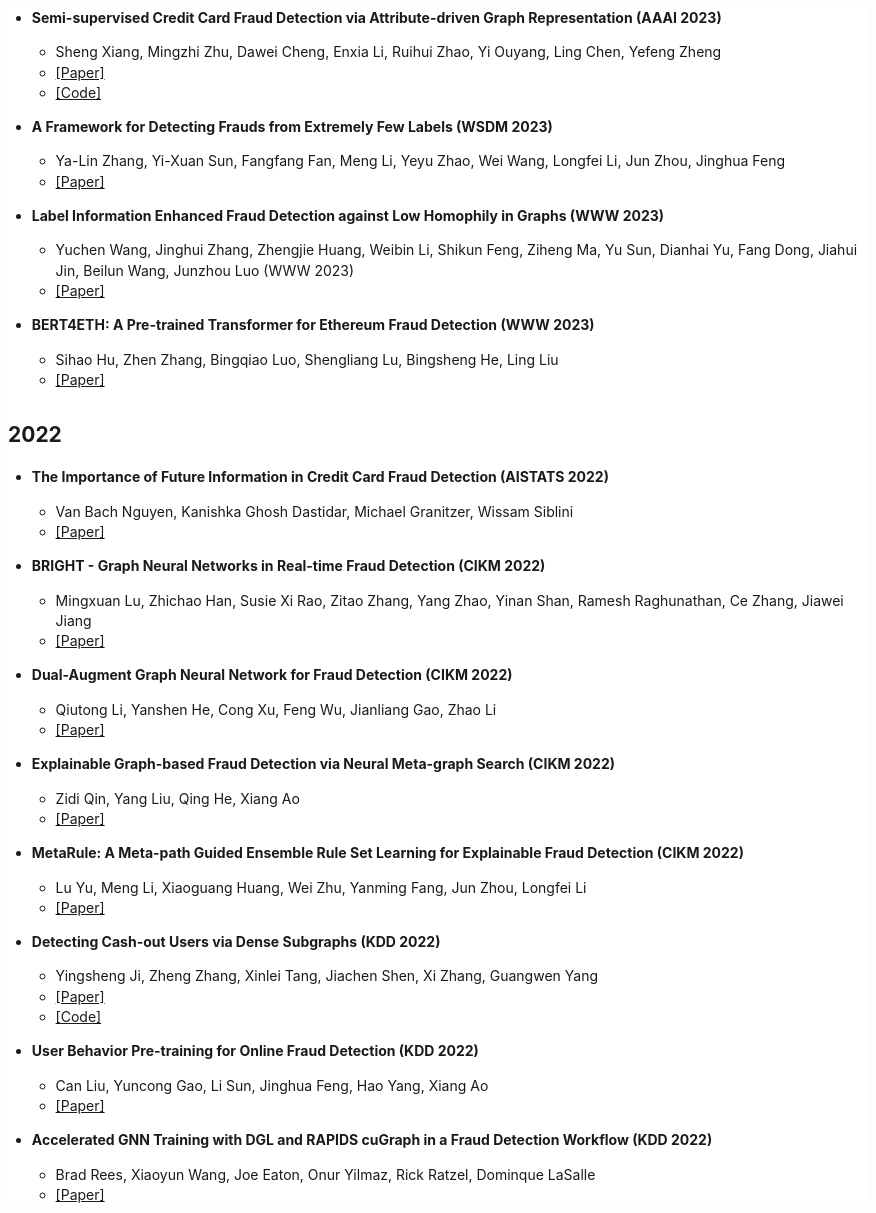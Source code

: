 - **Semi-supervised Credit Card Fraud Detection via Attribute-driven Graph Representation (AAAI 2023)**
  - Sheng Xiang, Mingzhi Zhu, Dawei Cheng, Enxia Li, Ruihui Zhao, Yi Ouyang, Ling Chen, Yefeng Zheng
  - [[Paper]](https://www.xiangshengcloud.top/publication/semi-supervised-credit-card-fraud-detection-via-attribute-driven-graph-representation/Sheng-AAAI2023.pdf)
  - [[Code]](https://github.com/finint/antifraud)

- **A Framework for Detecting Frauds from Extremely Few Labels (WSDM 2023)**
  - Ya-Lin Zhang, Yi-Xuan Sun, Fangfang Fan, Meng Li, Yeyu Zhao, Wei Wang, Longfei Li, Jun Zhou, Jinghua Feng
  - [[Paper]](https://dl.acm.org/doi/10.1145/3539597.3573022)
 
- **Label Information Enhanced Fraud Detection against Low Homophily in Graphs (WWW 2023)**
  - Yuchen Wang, Jinghui Zhang, Zhengjie Huang, Weibin Li, Shikun Feng, Ziheng Ma, Yu Sun, Dianhai Yu, Fang Dong, Jiahui Jin, Beilun Wang, Junzhou Luo (WWW 2023)
  - [[Paper]](https://arxiv.org/abs/2302.10407)

- **BERT4ETH: A Pre-trained Transformer for Ethereum Fraud Detection (WWW 2023)**
  - Sihao Hu, Zhen Zhang, Bingqiao Luo, Shengliang Lu, Bingsheng He, Ling Liu
  - [[Paper]](https://arxiv.org/abs/2303.18138)

## 2022
- **The Importance of Future Information in Credit Card Fraud Detection (AISTATS 2022)**
  - Van Bach Nguyen, Kanishka Ghosh Dastidar, Michael Granitzer, Wissam Siblini
  - [[Paper]](https://arxiv.org/abs/2204.05265)

- **BRIGHT - Graph Neural Networks in Real-time Fraud Detection (CIKM 2022)**
  - Mingxuan Lu, Zhichao Han, Susie Xi Rao, Zitao Zhang, Yang Zhao, Yinan Shan, Ramesh Raghunathan, Ce Zhang, Jiawei Jiang
  - [[Paper]](https://arxiv.org/abs/2205.13084)

- **Dual-Augment Graph Neural Network for Fraud Detection (CIKM 2022)**
  - Qiutong Li, Yanshen He, Cong Xu, Feng Wu, Jianliang Gao, Zhao Li
  - [[Paper]](https://dl.acm.org/doi/10.1145/3511808.3557586)

- **Explainable Graph-based Fraud Detection via Neural Meta-graph Search (CIKM 2022)**
  - Zidi Qin, Yang Liu, Qing He, Xiang Ao
  - [[Paper]](https://dl.acm.org/doi/abs/10.1145/3511808.3557598)

- **MetaRule: A Meta-path Guided Ensemble Rule Set Learning for Explainable Fraud Detection (CIKM 2022)**
  - Lu Yu, Meng Li, Xiaoguang Huang, Wei Zhu, Yanming Fang, Jun Zhou, Longfei Li
  - [[Paper]](https://dl.acm.org/doi/abs/10.1145/3511808.3557641)
  
- **Detecting Cash-out Users via Dense Subgraphs (KDD 2022)**
  - Yingsheng Ji, Zheng Zhang, Xinlei Tang, Jiachen Shen, Xi Zhang, Guangwen Yang
  - [[Paper]](https://dl.acm.org/doi/abs/10.1145/3534678.3539252)
  - [[Code]](https://github.com/transcope/antico)

- **User Behavior Pre-training for Online Fraud Detection (KDD 2022)**
  - Can Liu, Yuncong Gao, Li Sun, Jinghua Feng, Hao Yang, Xiang Ao
  - [[Paper]](https://dl.acm.org/doi/abs/10.1145/3534678.3539126)

- **Accelerated GNN Training with DGL and RAPIDS cuGraph in a Fraud Detection Workflow (KDD 2022)**
  - Brad Rees, Xiaoyun Wang, Joe Eaton, Onur Yilmaz, Rick Ratzel, Dominque LaSalle
  - [[Paper]](https://dl.acm.org/doi/abs/10.1145/3534678.3542603)
